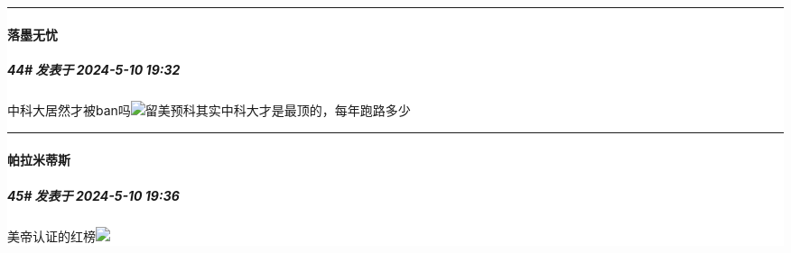 
*****

####  落墨无忧  
##### 44#       发表于 2024-5-10 19:32

中科大居然才被ban吗<img src="https://static.saraba1st.com/image/smiley/face2017/067.png" referrerpolicy="no-referrer">留美预科其实中科大才是最顶的，每年跑路多少

*****

####  帕拉米蒂斯  
##### 45#       发表于 2024-5-10 19:36

美帝认证的红榜<img src="https://static.saraba1st.com/image/smiley/face2017/242.gif" referrerpolicy="no-referrer">

